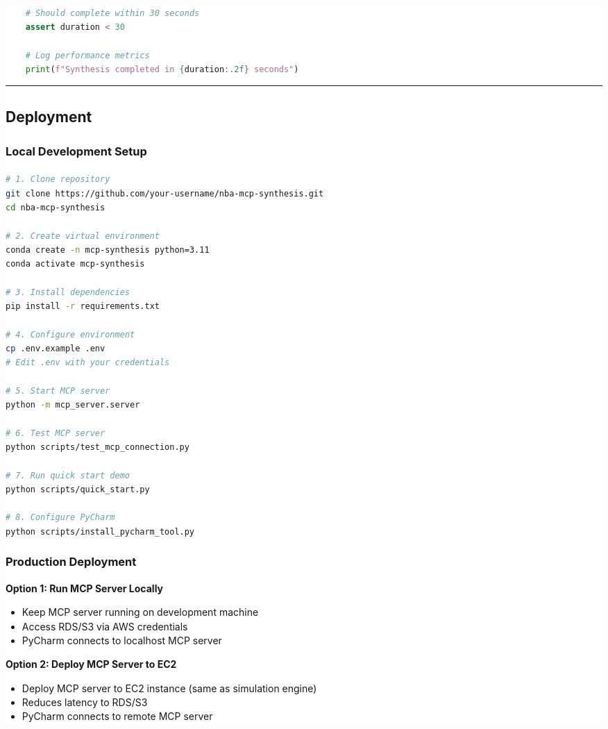 ```python
    # Should complete within 30 seconds
    assert duration < 30
    
    # Log performance metrics
    print(f"Synthesis completed in {duration:.2f} seconds")
```

---

## Deployment

### Local Development Setup

```bash
# 1. Clone repository
git clone https://github.com/your-username/nba-mcp-synthesis.git
cd nba-mcp-synthesis

# 2. Create virtual environment
conda create -n mcp-synthesis python=3.11
conda activate mcp-synthesis

# 3. Install dependencies
pip install -r requirements.txt

# 4. Configure environment
cp .env.example .env
# Edit .env with your credentials

# 5. Start MCP server
python -m mcp_server.server

# 6. Test MCP server
python scripts/test_mcp_connection.py

# 7. Run quick start demo
python scripts/quick_start.py

# 8. Configure PyCharm
python scripts/install_pycharm_tool.py
```

### Production Deployment

**Option 1: Run MCP Server Locally**
- Keep MCP server running on development machine
- Access RDS/S3 via AWS credentials
- PyCharm connects to localhost MCP server

**Option 2: Deploy MCP Server to EC2**
- Deploy MCP server to EC2 instance (same as simulation engine)
- Reduces latency to RDS/S3
- PyCharm connects to remote MCP server
